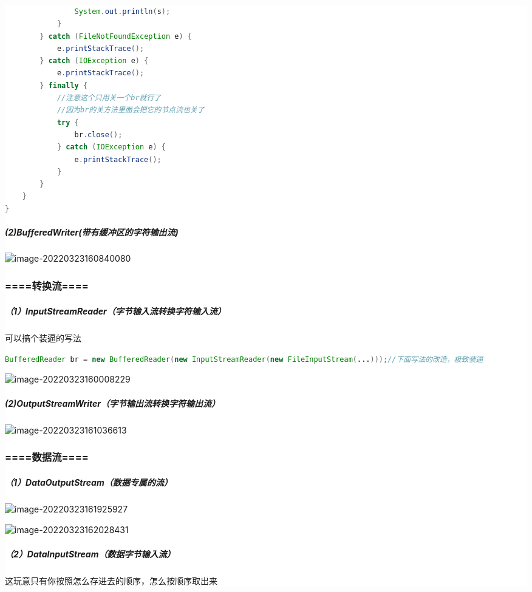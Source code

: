 ```java
                System.out.println(s);
            }
        } catch (FileNotFoundException e) {
            e.printStackTrace();
        } catch (IOException e) {
            e.printStackTrace();
        } finally {
            //注意这个只用关一个br就行了
            //因为br的关方法里面会把它的节点流也关了
            try {
                br.close();
            } catch (IOException e) {
                e.printStackTrace();
            }
        }
    }
}
```

##### (2)BufferedWriter(带有缓冲区的字符输出流)

![image-20220323160840080](C:\Users\Lzo\AppData\Roaming\Typora\typora-user-images\image-20220323160840080.png)

### ====转换流====

##### （1）InputStreamReader（字节输入流转换字符输入流）

可以搞个装逼的写法

```java
BufferedReader br = new BufferedReader(new InputStreamReader(new FileInputStream(...)));//下面写法的改造，极致装逼
```

![image-20220323160008229](C:\Users\Lzo\AppData\Roaming\Typora\typora-user-images\image-20220323160008229.png)

##### (2)OutputStreamWriter（字节输出流转换字符输出流）

![image-20220323161036613](C:\Users\Lzo\AppData\Roaming\Typora\typora-user-images\image-20220323161036613.png)

### ====数据流====

##### （1）DataOutputStream（数据专属的流）

![image-20220323161925927](C:\Users\Lzo\AppData\Roaming\Typora\typora-user-images\image-20220323161925927.png)

![image-20220323162028431](C:\Users\Lzo\AppData\Roaming\Typora\typora-user-images\image-20220323162028431.png)

##### （2）DataInputStream（数据字节输入流）

这玩意只有你按照怎么存进去的顺序，怎么按顺序取出来

